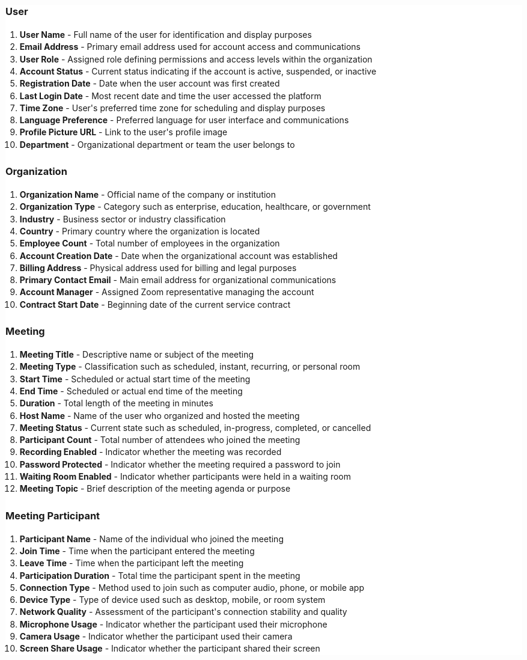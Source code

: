 ### User
1. **User Name** - Full name of the user for identification and display purposes
2. **Email Address** - Primary email address used for account access and communications
3. **User Role** - Assigned role defining permissions and access levels within the organization
4. **Account Status** - Current status indicating if the account is active, suspended, or inactive
5. **Registration Date** - Date when the user account was first created
6. **Last Login Date** - Most recent date and time the user accessed the platform
7. **Time Zone** - User's preferred time zone for scheduling and display purposes
8. **Language Preference** - Preferred language for user interface and communications
9. **Profile Picture URL** - Link to the user's profile image
10. **Department** - Organizational department or team the user belongs to

### Organization
1. **Organization Name** - Official name of the company or institution
2. **Organization Type** - Category such as enterprise, education, healthcare, or government
3. **Industry** - Business sector or industry classification
4. **Country** - Primary country where the organization is located
5. **Employee Count** - Total number of employees in the organization
6. **Account Creation Date** - Date when the organizational account was established
7. **Billing Address** - Physical address used for billing and legal purposes
8. **Primary Contact Email** - Main email address for organizational communications
9. **Account Manager** - Assigned Zoom representative managing the account
10. **Contract Start Date** - Beginning date of the current service contract

### Meeting
1. **Meeting Title** - Descriptive name or subject of the meeting
2. **Meeting Type** - Classification such as scheduled, instant, recurring, or personal room
3. **Start Time** - Scheduled or actual start time of the meeting
4. **End Time** - Scheduled or actual end time of the meeting
5. **Duration** - Total length of the meeting in minutes
6. **Host Name** - Name of the user who organized and hosted the meeting
7. **Meeting Status** - Current state such as scheduled, in-progress, completed, or cancelled
8. **Participant Count** - Total number of attendees who joined the meeting
9. **Recording Enabled** - Indicator whether the meeting was recorded
10. **Password Protected** - Indicator whether the meeting required a password to join
11. **Waiting Room Enabled** - Indicator whether participants were held in a waiting room
12. **Meeting Topic** - Brief description of the meeting agenda or purpose

### Meeting Participant
1. **Participant Name** - Name of the individual who joined the meeting
2. **Join Time** - Time when the participant entered the meeting
3. **Leave Time** - Time when the participant left the meeting
4. **Participation Duration** - Total time the participant spent in the meeting
5. **Connection Type** - Method used to join such as computer audio, phone, or mobile app
6. **Device Type** - Type of device used such as desktop, mobile, or room system
7. **Network Quality** - Assessment of the participant's connection stability and quality
8. **Microphone Usage** - Indicator whether the participant used their microphone
9. **Camera Usage** - Indicator whether the participant used their camera
10. **Screen Share Usage** - Indicator whether the participant shared their screen
